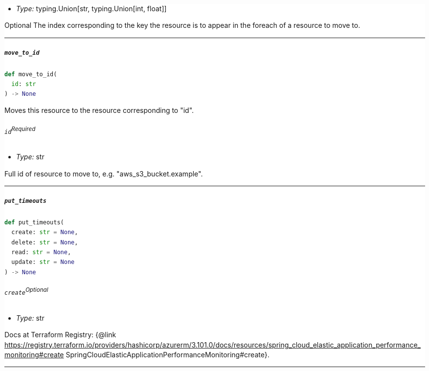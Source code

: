 - *Type:* typing.Union[str, typing.Union[int, float]]

Optional The index corresponding to the key the resource is to appear in the foreach of a resource to move to.

---

##### `move_to_id` <a name="move_to_id" id="@cdktf/provider-azurerm.springCloudElasticApplicationPerformanceMonitoring.SpringCloudElasticApplicationPerformanceMonitoring.moveToId"></a>

```python
def move_to_id(
  id: str
) -> None
```

Moves this resource to the resource corresponding to "id".

###### `id`<sup>Required</sup> <a name="id" id="@cdktf/provider-azurerm.springCloudElasticApplicationPerformanceMonitoring.SpringCloudElasticApplicationPerformanceMonitoring.moveToId.parameter.id"></a>

- *Type:* str

Full id of resource to move to, e.g. "aws_s3_bucket.example".

---

##### `put_timeouts` <a name="put_timeouts" id="@cdktf/provider-azurerm.springCloudElasticApplicationPerformanceMonitoring.SpringCloudElasticApplicationPerformanceMonitoring.putTimeouts"></a>

```python
def put_timeouts(
  create: str = None,
  delete: str = None,
  read: str = None,
  update: str = None
) -> None
```

###### `create`<sup>Optional</sup> <a name="create" id="@cdktf/provider-azurerm.springCloudElasticApplicationPerformanceMonitoring.SpringCloudElasticApplicationPerformanceMonitoring.putTimeouts.parameter.create"></a>

- *Type:* str

Docs at Terraform Registry: {@link https://registry.terraform.io/providers/hashicorp/azurerm/3.101.0/docs/resources/spring_cloud_elastic_application_performance_monitoring#create SpringCloudElasticApplicationPerformanceMonitoring#create}.

---

